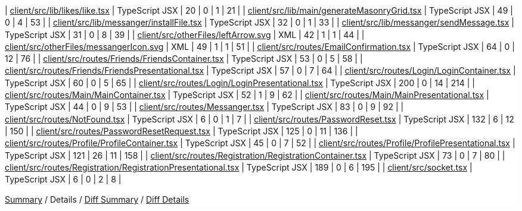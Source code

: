 | [client/src/lib/likes/like.tsx](/client/src/lib/likes/like.tsx) | TypeScript JSX | 20 | 0 | 1 | 21 |
| [client/src/lib/main/generateMasonryGrid.tsx](/client/src/lib/main/generateMasonryGrid.tsx) | TypeScript JSX | 49 | 0 | 4 | 53 |
| [client/src/lib/messanger/installFile.tsx](/client/src/lib/messanger/installFile.tsx) | TypeScript JSX | 32 | 0 | 1 | 33 |
| [client/src/lib/messanger/sendMessage.tsx](/client/src/lib/messanger/sendMessage.tsx) | TypeScript JSX | 31 | 0 | 8 | 39 |
| [client/src/otherFiles/leftArrow.svg](/client/src/otherFiles/leftArrow.svg) | XML | 42 | 1 | 1 | 44 |
| [client/src/otherFiles/messangerIcon.svg](/client/src/otherFiles/messangerIcon.svg) | XML | 49 | 1 | 1 | 51 |
| [client/src/routes/EmailConfirmation.tsx](/client/src/routes/EmailConfirmation.tsx) | TypeScript JSX | 64 | 0 | 12 | 76 |
| [client/src/routes/Friends/FriendsContainer.tsx](/client/src/routes/Friends/FriendsContainer.tsx) | TypeScript JSX | 53 | 0 | 5 | 58 |
| [client/src/routes/Friends/FriendsPresentational.tsx](/client/src/routes/Friends/FriendsPresentational.tsx) | TypeScript JSX | 57 | 0 | 7 | 64 |
| [client/src/routes/Login/LoginContainer.tsx](/client/src/routes/Login/LoginContainer.tsx) | TypeScript JSX | 60 | 0 | 5 | 65 |
| [client/src/routes/Login/LoginPresentational.tsx](/client/src/routes/Login/LoginPresentational.tsx) | TypeScript JSX | 200 | 0 | 14 | 214 |
| [client/src/routes/Main/MainContainer.tsx](/client/src/routes/Main/MainContainer.tsx) | TypeScript JSX | 52 | 1 | 9 | 62 |
| [client/src/routes/Main/MainPresentational.tsx](/client/src/routes/Main/MainPresentational.tsx) | TypeScript JSX | 44 | 0 | 9 | 53 |
| [client/src/routes/Messanger.tsx](/client/src/routes/Messanger.tsx) | TypeScript JSX | 83 | 0 | 9 | 92 |
| [client/src/routes/NotFound.tsx](/client/src/routes/NotFound.tsx) | TypeScript JSX | 6 | 0 | 1 | 7 |
| [client/src/routes/PasswordReset.tsx](/client/src/routes/PasswordReset.tsx) | TypeScript JSX | 132 | 6 | 12 | 150 |
| [client/src/routes/PasswordResetRequest.tsx](/client/src/routes/PasswordResetRequest.tsx) | TypeScript JSX | 125 | 0 | 11 | 136 |
| [client/src/routes/Profile/ProfileContainer.tsx](/client/src/routes/Profile/ProfileContainer.tsx) | TypeScript JSX | 45 | 0 | 7 | 52 |
| [client/src/routes/Profile/ProfilePresentational.tsx](/client/src/routes/Profile/ProfilePresentational.tsx) | TypeScript JSX | 121 | 26 | 11 | 158 |
| [client/src/routes/Registration/RegistrationContainer.tsx](/client/src/routes/Registration/RegistrationContainer.tsx) | TypeScript JSX | 73 | 0 | 7 | 80 |
| [client/src/routes/Registration/RegistrationPresentational.tsx](/client/src/routes/Registration/RegistrationPresentational.tsx) | TypeScript JSX | 189 | 0 | 6 | 195 |
| [client/src/socket.tsx](/client/src/socket.tsx) | TypeScript JSX | 6 | 0 | 2 | 8 |

[Summary](results.md) / Details / [Diff Summary](diff.md) / [Diff Details](diff-details.md)